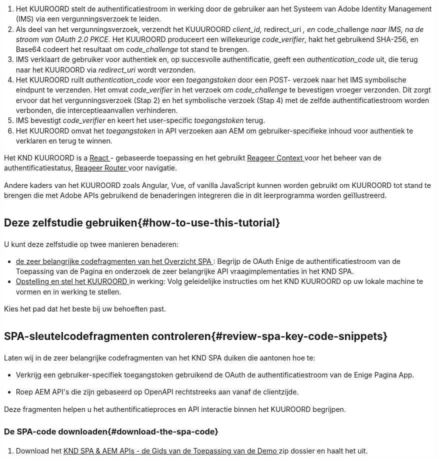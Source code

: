 1. Het KUUROORD stelt de authentificatiestroom in werking door de gebruiker aan het Systeem van Adobe Identity Management (IMS) via een vergunningsverzoek te leiden.
1. Als deel van het vergunningsverzoek, verzendt het KUUUROORD _client_id,_ redirect_uri _, en_ code_challenge _naar IMS, na de stroom van OAuth 2.0 PKCE._ Het KUUROORD produceert een willekeurige _code_verifier_, hakt het gebruikend SHA-256, en Base64 codeert het resultaat om _code_challenge_ tot stand te brengen.
1. IMS verklaart de gebruiker voor authentiek en, op succesvolle authentificatie, geeft een _authentication_code_ uit, die terug naar het KUUROORD via _redirect_uri_ wordt verzonden.
1. Het KUUROORD ruilt _authentication_code_ voor een _toegangstoken_ door een POST- verzoek naar het IMS symbolische eindpunt te verzenden. Het omvat _code_verifier_ in het verzoek om _code_challenge_ te bevestigen vroeger verzonden. Dit zorgt ervoor dat het vergunningsverzoek (Stap 2) en het symbolische verzoek (Stap 4) met de zelfde authentificatiestroom worden verbonden, die interceptieaanvallen verhinderen.
1. IMS bevestigt _code_verifier_ en keert het user-specific _toegangstoken_ terug.
1. Het KUUROORD omvat het _toegangstoken_ in API verzoeken aan AEM om gebruiker-specifieke inhoud voor authentiek te verklaren en terug te winnen.

Het KND KUUROORD is a [ React ](https://react.dev/) - gebaseerde toepassing en het gebruikt [ Reageer Context ](https://react.dev/reference/react/createContext) voor het beheer van de authentificatiestatus, [ Reageer Router ](https://reactrouter.com/home) voor navigatie.

Andere kaders van het KUUROORD zoals Angular, Vue, of vanilla JavaScript kunnen worden gebruikt om KUUROORD tot stand te brengen die met Adobe APIs gebruikend de benaderingen integreren die in dit leerprogramma worden geïllustreerd.

## Deze zelfstudie gebruiken{#how-to-use-this-tutorial}

U kunt deze zelfstudie op twee manieren benaderen:

- [ de zeer belangrijke codefragmenten van het Overzicht SPA ](#review-spa-key-code-snippets): Begrijp de OAuth Enige de authentificatiestroom van de Toepassing van de Pagina en onderzoek de zeer belangrijke API vraagimplementaties in het KND SPA.
- [ Opstelling en stel het KUUROORD ](#setup-and-run-the-spa) in werking: Volg geleidelijke instructies om het KND KUUROORD op uw lokale machine te vormen en in werking te stellen.

Kies het pad dat het beste bij uw behoeften past.

## SPA-sleutelcodefragmenten controleren{#review-spa-key-code-snippets}

Laten wij in de zeer belangrijke codefragmenten van het KND SPA duiken die aantonen hoe te:

- Verkrijg een gebruiker-specifiek toegangstoken gebruikend de OAuth de authentificatiestroom van de Enige Pagina App.

- Roep AEM API&#39;s die zijn gebaseerd op OpenAPI rechtstreeks aan vanaf de clientzijde.

Deze fragmenten helpen u het authentificatieproces en API interactie binnen het KUUROORD begrijpen.

### De SPA-code downloaden{#download-the-spa-code}

1. Download het [ KND SPA &amp; AEM APIs - de Gids van de Toepassing van de Demo ](../assets/spa/wknd-spa-with-aemapis-demo.zip) zip dossier en haalt het uit.
